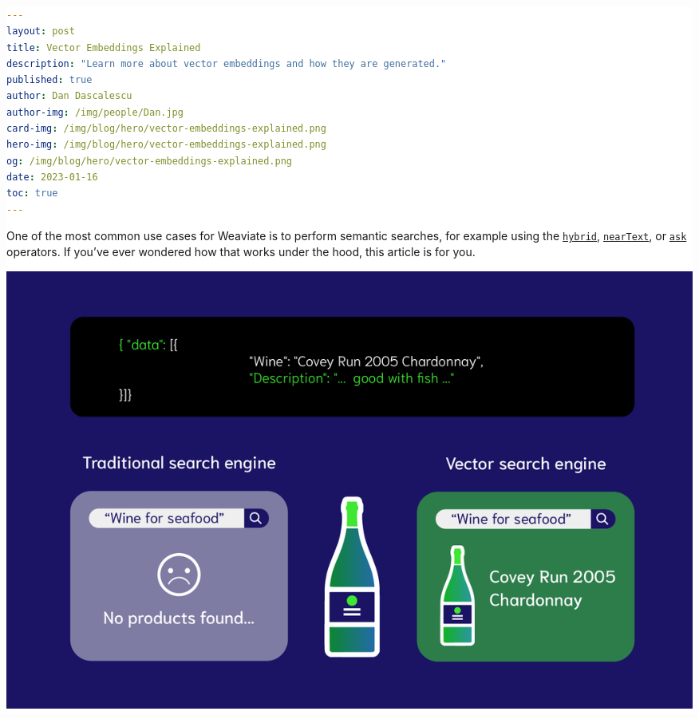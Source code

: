 ```yaml
---
layout: post
title: Vector Embeddings Explained
description: "Learn more about vector embeddings and how they are generated."
published: true
author: Dan Dascalescu 
author-img: /img/people/Dan.jpg
card-img: /img/blog/hero/vector-embeddings-explained.png
hero-img: /img/blog/hero/vector-embeddings-explained.png
og: /img/blog/hero/vector-embeddings-explained.png
date: 2023-01-16
toc: true
---
```


One of the most common use cases for Weaviate is to perform semantic searches, for example using the [`hybrid`](/developers/weaviate/current/graphql-references/vector-search-parameters.html#hybrid), [`nearText`](/developers/weaviate/current/tutorials/how-to-perform-a-semantic-search.html#neartext-filter), or [`ask`](/developers/weaviate/current/graphql-references/vector-search-parameters.html#ask) operators. If you’ve ever wondered how that works under the hood, this article is for you.

![vector embeddings example](/img/blog/vector-embeddings-explained/vector-embeddings-example.png)
